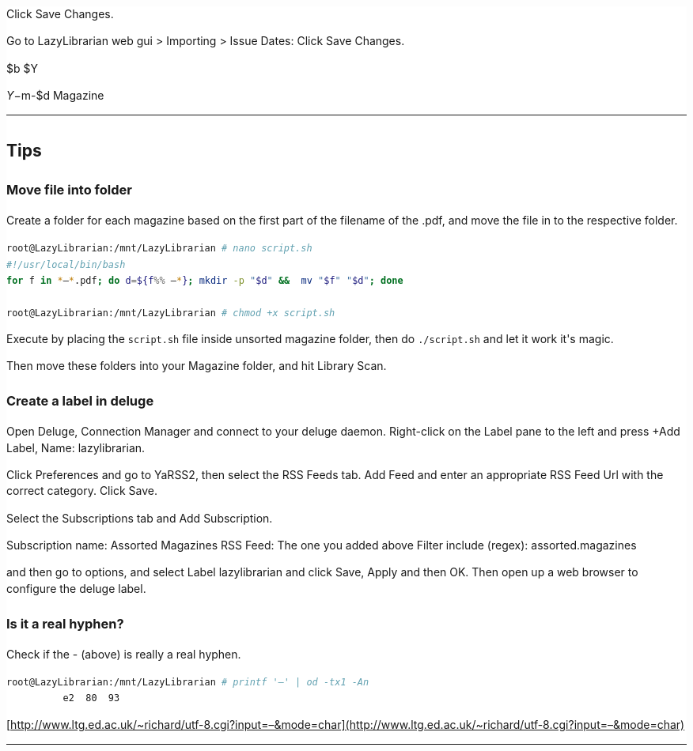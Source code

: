Click Save Changes.

Go to LazyLibrarian web gui >  Importing > Issue Dates:
Click Save Changes.

$b $Y

$Y-$m-$d
Magazine

---

## Tips
### Move file into folder
Create a folder for each magazine based on the first part of the filename of the .pdf, and move the file in to the respective folder.

```bash
root@LazyLibrarian:/mnt/LazyLibrarian # nano script.sh
#!/usr/local/bin/bash
for f in *–*.pdf; do d=${f%% –*}; mkdir -p "$d" &&  mv "$f" "$d"; done

root@LazyLibrarian:/mnt/LazyLibrarian # chmod +x script.sh
```
Execute by placing the `script.sh` file inside unsorted magazine folder, then do `./script.sh` and let it work it's magic. 

Then move these folders into your Magazine folder, and hit Library Scan.

### Create a label in deluge
Open Deluge, Connection Manager and connect to your deluge daemon. 
Right-click on the Label pane to the left and press +Add Label, Name: lazylibrarian.

Click Preferences and go to YaRSS2, then select the RSS Feeds tab. 
Add Feed and enter an appropriate RSS Feed Url with the correct category. Click Save. 

Select the Subscriptions tab and Add Subscription.

Subscription name: Assorted Magazines
RSS Feed: The one you added above
Filter include (regex): assorted.magazines

and then go to options, and select Label lazylibrarian and click Save, Apply and then OK. 
Then open up a web browser to configure the deluge label.


### Is it a real hyphen?
Check if the - (above) is really a real hyphen.
```bash
root@LazyLibrarian:/mnt/LazyLibrarian # printf '–' | od -tx1 -An
          e2  80  93               
```
[http://www.ltg.ed.ac.uk/~richard/utf-8.cgi?input=–&mode=char](http://www.ltg.ed.ac.uk/~richard/utf-8.cgi?input=–&mode=char)

---